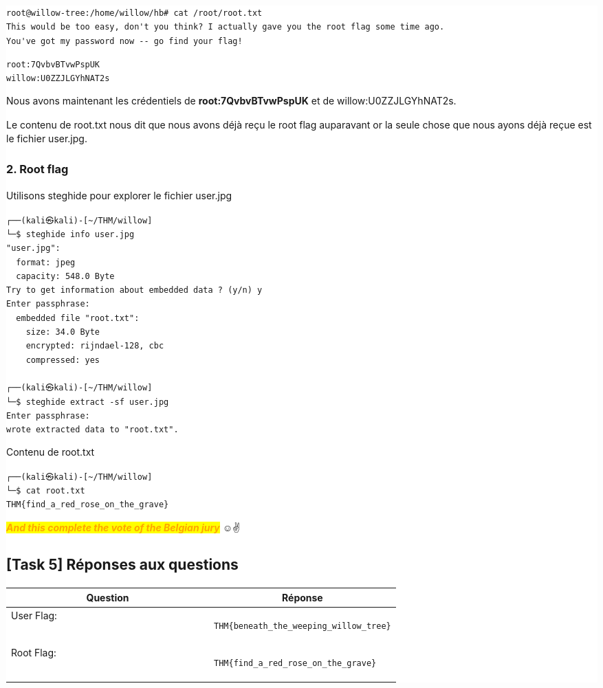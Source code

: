 ```
root@willow-tree:/home/willow/hb# cat /root/root.txt
This would be too easy, don't you think? I actually gave you the root flag some time ago.
You've got my password now -- go find your flag!

```

```
root:7QvbvBTvwPspUK
willow:U0ZZJLGYhNAT2s
```

Nous avons maintenant les crédentiels de **root:7QvbvBTvwPspUK** et de willow:U0ZZJLGYhNAT2s.

Le contenu de root.txt nous dit que nous avons déjà reçu le root flag auparavant or la seule chose que nous ayons déjà reçue est le fichier user.jpg.

### 2. Root flag

Utilisons steghide pour explorer le fichier user.jpg

```
┌──(kali㉿kali)-[~/THM/willow]
└─$ steghide info user.jpg
"user.jpg":
  format: jpeg
  capacity: 548.0 Byte
Try to get information about embedded data ? (y/n) y
Enter passphrase: 
  embedded file "root.txt":
    size: 34.0 Byte
    encrypted: rijndael-128, cbc
    compressed: yes
                                                                                                                       
┌──(kali㉿kali)-[~/THM/willow]
└─$ steghide extract -sf user.jpg                                       
Enter passphrase: 
wrote extracted data to "root.txt".                                                                                                                 
```

Contenu de root.txt

```
┌──(kali㉿kali)-[~/THM/willow]
└─$ cat root.txt
THM{find_a_red_rose_on_the_grave}
```

_<mark style="color:orange;">**And this complete the vote of the Belgian jury**</mark>_ ☺️✌️

## \[Task 5] Réponses aux questions



<table><thead><tr><th width="281">Question</th><th>Réponse</th></tr></thead><tbody><tr><td>User Flag:</td><td><pre><code>THM{beneath_the_weeping_willow_tree}
</code></pre></td></tr><tr><td>Root Flag:</td><td><pre><code>THM{find_a_red_rose_on_the_grave}
</code></pre></td></tr></tbody></table>
